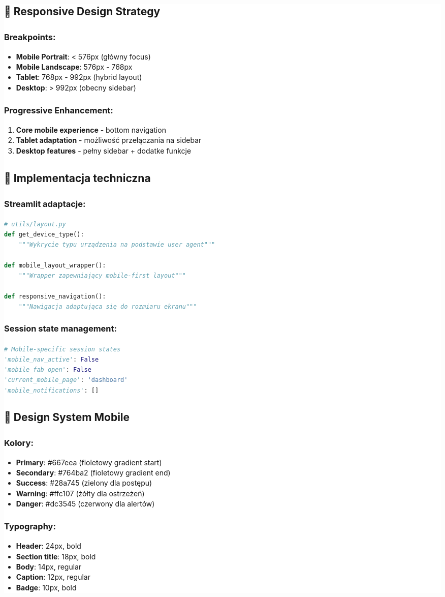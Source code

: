 ## 📱 Responsive Design Strategy

### **Breakpoints:**
- **Mobile Portrait**: < 576px (główny focus)
- **Mobile Landscape**: 576px - 768px
- **Tablet**: 768px - 992px (hybrid layout)
- **Desktop**: > 992px (obecny sidebar)

### **Progressive Enhancement:**
1. **Core mobile experience** - bottom navigation
2. **Tablet adaptation** - możliwość przełączania na sidebar
3. **Desktop features** - pełny sidebar + dodatke funkcje

## 🔧 Implementacja techniczna

### **Streamlit adaptacje:**
```python
# utils/layout.py
def get_device_type():
    """Wykrycie typu urządzenia na podstawie user agent"""
    
def mobile_layout_wrapper():
    """Wrapper zapewniający mobile-first layout"""
    
def responsive_navigation():
    """Nawigacja adaptująca się do rozmiaru ekranu"""
```

### **Session state management:**
```python
# Mobile-specific session states
'mobile_nav_active': False
'mobile_fab_open': False
'current_mobile_page': 'dashboard'
'mobile_notifications': []
```

## 🎨 Design System Mobile

### **Kolory:**
- **Primary**: #667eea (fioletowy gradient start)
- **Secondary**: #764ba2 (fioletowy gradient end)
- **Success**: #28a745 (zielony dla postępu)
- **Warning**: #ffc107 (żółty dla ostrzeżeń)
- **Danger**: #dc3545 (czerwony dla alertów)

### **Typography:**
- **Header**: 24px, bold
- **Section title**: 18px, bold
- **Body**: 14px, regular
- **Caption**: 12px, regular
- **Badge**: 10px, bold
